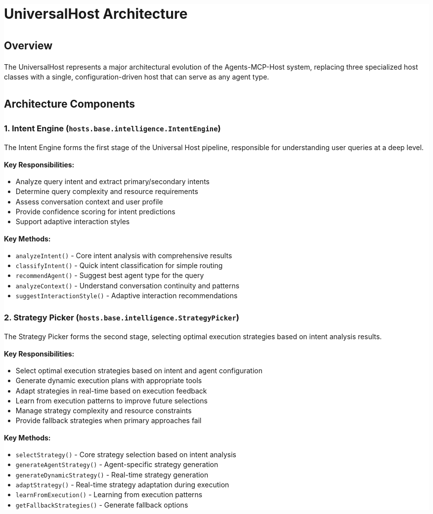 # UniversalHost Architecture

## Overview

The UniversalHost represents a major architectural evolution of the Agents-MCP-Host system, replacing three specialized host classes with a single, configuration-driven host that can serve as any agent type.

## Architecture Components

### 1. Intent Engine (`hosts.base.intelligence.IntentEngine`)

The Intent Engine forms the first stage of the Universal Host pipeline, responsible for understanding user queries at a deep level.

**Key Responsibilities:**
- Analyze query intent and extract primary/secondary intents
- Determine query complexity and resource requirements  
- Assess conversation context and user profile
- Provide confidence scoring for intent predictions
- Support adaptive interaction styles

**Key Methods:**
- `analyzeIntent()` - Core intent analysis with comprehensive results
- `classifyIntent()` - Quick intent classification for simple routing
- `recommendAgent()` - Suggest best agent type for the query
- `analyzeContext()` - Understand conversation continuity and patterns
- `suggestInteractionStyle()` - Adaptive interaction recommendations

### 2. Strategy Picker (`hosts.base.intelligence.StrategyPicker`)

The Strategy Picker forms the second stage, selecting optimal execution strategies based on intent analysis results.

**Key Responsibilities:**
- Select optimal execution strategies based on intent and agent configuration
- Generate dynamic execution plans with appropriate tools
- Adapt strategies in real-time based on execution feedback
- Learn from execution patterns to improve future selections
- Manage strategy complexity and resource constraints
- Provide fallback strategies when primary approaches fail

**Key Methods:**
- `selectStrategy()` - Core strategy selection based on intent analysis
- `generateAgentStrategy()` - Agent-specific strategy generation
- `generateDynamicStrategy()` - Real-time strategy generation
- `adaptStrategy()` - Real-time strategy adaptation during execution
- `learnFromExecution()` - Learning from execution patterns
- `getFallbackStrategies()` - Generate fallback options
